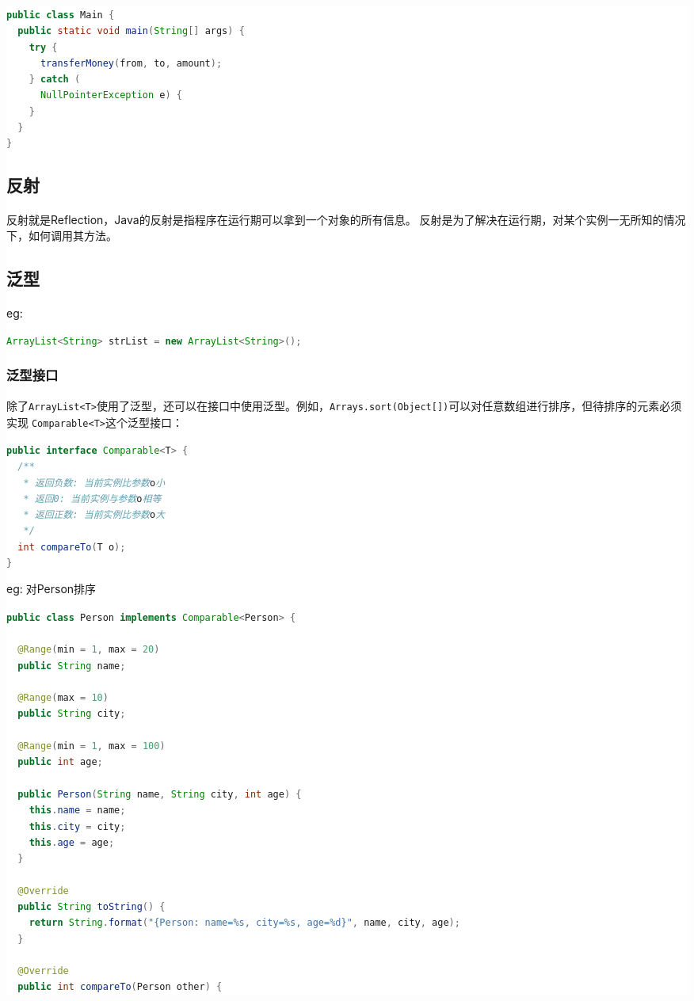 ```java
public class Main {
  public static void main(String[] args) {
    try {
      transferMoney(from, to, amount);
    } catch (
      NullPointerException e) {
    }
  }
}
```

## 反射

反射就是Reflection，Java的反射是指程序在运行期可以拿到一个对象的所有信息。 反射是为了解决在运行期，对某个实例一无所知的情况下，如何调用其方法。

## 泛型

eg:

```java
ArrayList<String> strList = new ArrayList<String>();
```

### 泛型接口

除了`ArrayList<T>`使用了泛型，还可以在接口中使用泛型。例如，`Arrays.sort(Object[])`可以对任意数组进行排序，但待排序的元素必须实现
`Comparable<T>`这个泛型接口：

```java
public interface Comparable<T> {
  /**
   * 返回负数: 当前实例比参数o小
   * 返回0: 当前实例与参数o相等
   * 返回正数: 当前实例比参数o大
   */
  int compareTo(T o);
}
```

eg: 对Person排序

```java
public class Person implements Comparable<Person> {

  @Range(min = 1, max = 20)
  public String name;

  @Range(max = 10)
  public String city;

  @Range(min = 1, max = 100)
  public int age;

  public Person(String name, String city, int age) {
    this.name = name;
    this.city = city;
    this.age = age;
  }

  @Override
  public String toString() {
    return String.format("{Person: name=%s, city=%s, age=%d}", name, city, age);
  }

  @Override
  public int compareTo(Person other) {
```